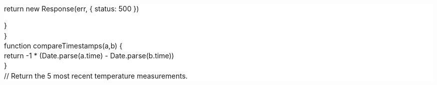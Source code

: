 </span><span class="CodeBlock--token-keyword">return</span><span class="CodeBlock--token-plain"> </span><span class="CodeBlock--token-keyword">new</span><span class="CodeBlock--token-plain"> </span><span class="CodeBlock--token-class-name">Response</span><span class="CodeBlock--token-punctuation">(</span><span class="CodeBlock--token-plain">err</span><span class="CodeBlock--token-punctuation">,</span><span class="CodeBlock--token-plain"> </span><span class="CodeBlock--token-punctuation">{</span><span class="CodeBlock--token-plain"> </span><span class="CodeBlock--token-literal-property">status</span><span class="CodeBlock--token-operator">:</span><span class="CodeBlock--token-plain"> </span><span class="CodeBlock--token-number">500</span><span class="CodeBlock--token-plain"> </span><span class="CodeBlock--token-punctuation">}</span><span class="CodeBlock--token-punctuation">)</span></div></span><span class="CodeBlock--row"><span class="CodeBlock--row-indicator"></span><div class="CodeBlock--row-content"><span class="CodeBlock--token-plain">    </span><span class="CodeBlock--token-punctuation">}</span><span class="CodeBlock--token-plain">
</span></div></span><span class="CodeBlock--row"><span class="CodeBlock--row-indicator"></span><div class="CodeBlock--row-content"><span class="CodeBlock--token-punctuation">}</span><span class="CodeBlock--token-plain">
</span></div></span><span class="CodeBlock--row"><span class="CodeBlock--row-indicator"></span><div class="CodeBlock--row-content"><span class="CodeBlock--token-plain">
</span></div></span><span class="CodeBlock--row"><span class="CodeBlock--row-indicator"></span><div class="CodeBlock--row-content"><span class="CodeBlock--token-keyword">function</span><span class="CodeBlock--token-plain"> </span><span class="CodeBlock--token-function">compareTimestamps</span><span class="CodeBlock--token-punctuation">(</span><span class="CodeBlock--token-parameter">a</span><span class="CodeBlock--token-parameter CodeBlock--token-punctuation">,</span><span class="CodeBlock--token-parameter">b</span><span class="CodeBlock--token-punctuation">)</span><span class="CodeBlock--token-plain"> </span><span class="CodeBlock--token-punctuation">{</span></div></span><span class="CodeBlock--row"><span class="CodeBlock--row-indicator"></span><div class="CodeBlock--row-content"><span class="CodeBlock--token-plain">    </span><span class="CodeBlock--token-keyword">return</span><span class="CodeBlock--token-plain"> </span><span class="CodeBlock--token-operator">-</span><span class="CodeBlock--token-number">1</span><span class="CodeBlock--token-plain"> </span><span class="CodeBlock--token-operator">*</span><span class="CodeBlock--token-plain"> </span><span class="CodeBlock--token-punctuation">(</span><span class="CodeBlock--token-plain">Date</span><span class="CodeBlock--token-punctuation">.</span><span class="CodeBlock--token-function">parse</span><span class="CodeBlock--token-punctuation">(</span><span class="CodeBlock--token-plain">a</span><span class="CodeBlock--token-punctuation">.</span><span class="CodeBlock--token-plain">time</span><span class="CodeBlock--token-punctuation">)</span><span class="CodeBlock--token-plain"> </span><span class="CodeBlock--token-operator">-</span><span class="CodeBlock--token-plain"> Date</span><span class="CodeBlock--token-punctuation">.</span><span class="CodeBlock--token-function">parse</span><span class="CodeBlock--token-punctuation">(</span><span class="CodeBlock--token-plain">b</span><span class="CodeBlock--token-punctuation">.</span><span class="CodeBlock--token-plain">time</span><span class="CodeBlock--token-punctuation">)</span><span class="CodeBlock--token-punctuation">)</span><span class="CodeBlock--token-plain">
</span></div></span><span class="CodeBlock--row"><span class="CodeBlock--row-indicator"></span><div class="CodeBlock--row-content"><span class="CodeBlock--token-punctuation">}</span><span class="CodeBlock--token-plain">
</span></div></span><span class="CodeBlock--row"><span class="CodeBlock--row-indicator"></span><div class="CodeBlock--row-content"><span class="CodeBlock--token-plain">
</span></div></span><span class="CodeBlock--row"><span class="CodeBlock--row-indicator"></span><div class="CodeBlock--row-content"><span class="CodeBlock--token-comment">// Return the 5 most recent temperature measurements.</span><span class="CodeBlock--token-plain">